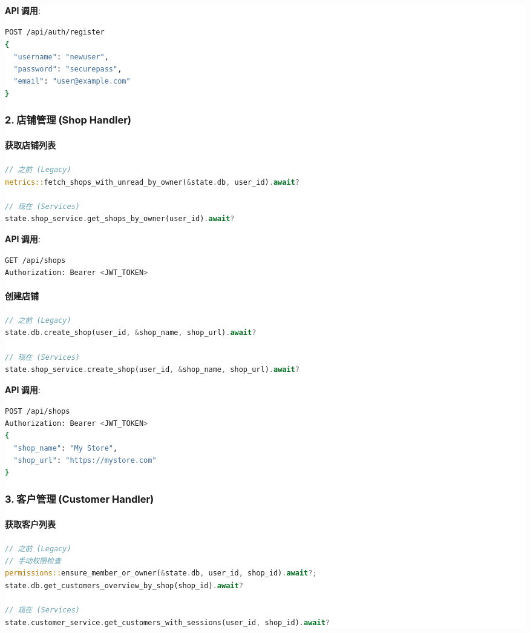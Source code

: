 ```rust
```

**API 调用**:
```bash
POST /api/auth/register
{
  "username": "newuser",
  "password": "securepass",
  "email": "user@example.com"
}
```

### 2. 店铺管理 (Shop Handler)

#### 获取店铺列表
```rust
// 之前 (Legacy)
metrics::fetch_shops_with_unread_by_owner(&state.db, user_id).await?

// 现在 (Services)
state.shop_service.get_shops_by_owner(user_id).await?
```

**API 调用**:
```bash
GET /api/shops
Authorization: Bearer <JWT_TOKEN>
```

#### 创建店铺
```rust
// 之前 (Legacy)
state.db.create_shop(user_id, &shop_name, shop_url).await?

// 现在 (Services)
state.shop_service.create_shop(user_id, &shop_name, shop_url).await?
```

**API 调用**:
```bash
POST /api/shops
Authorization: Bearer <JWT_TOKEN>
{
  "shop_name": "My Store",
  "shop_url": "https://mystore.com"
}
```

### 3. 客户管理 (Customer Handler)

#### 获取客户列表
```rust
// 之前 (Legacy)
// 手动权限检查
permissions::ensure_member_or_owner(&state.db, user_id, shop_id).await?;
state.db.get_customers_overview_by_shop(shop_id).await?

// 现在 (Services)
state.customer_service.get_customers_with_sessions(user_id, shop_id).await?
```
